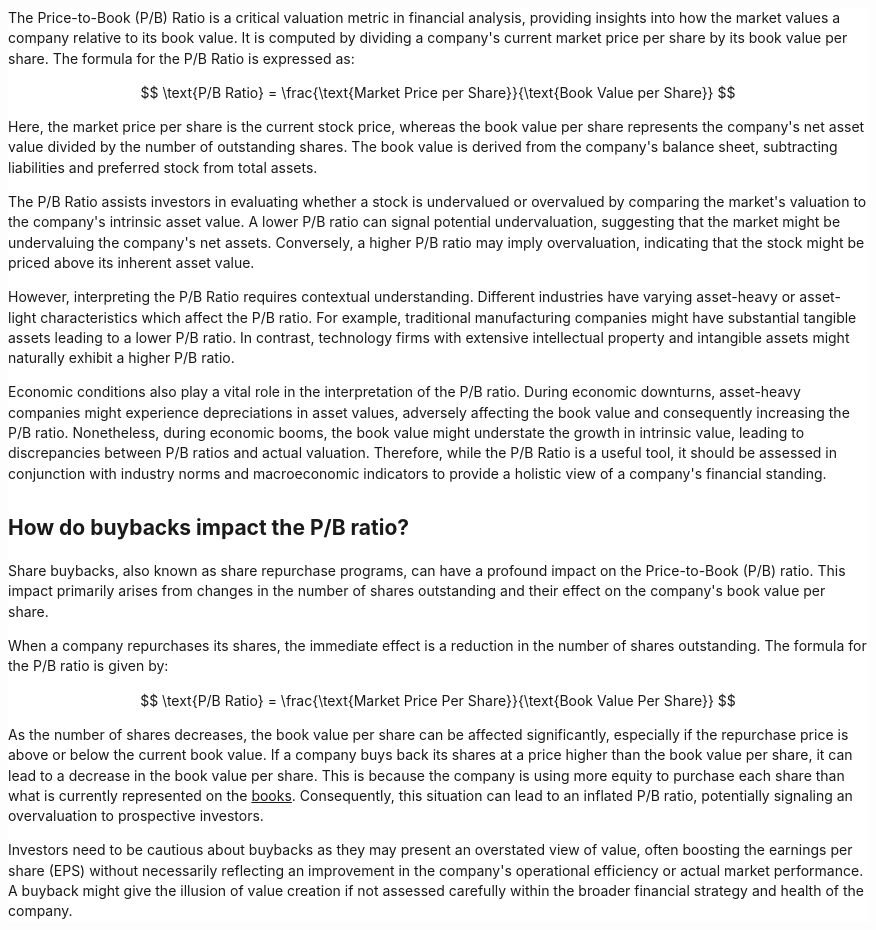 The Price-to-Book (P/B) Ratio is a critical valuation metric in financial analysis, providing insights into how the market values a company relative to its book value. It is computed by dividing a company's current market price per share by its book value per share. The formula for the P/B Ratio is expressed as:

$$
\text{P/B Ratio} = \frac{\text{Market Price per Share}}{\text{Book Value per Share}}
$$

Here, the market price per share is the current stock price, whereas the book value per share represents the company's net asset value divided by the number of outstanding shares. The book value is derived from the company's balance sheet, subtracting liabilities and preferred stock from total assets.

The P/B Ratio assists investors in evaluating whether a stock is undervalued or overvalued by comparing the market's valuation to the company's intrinsic asset value. A lower P/B ratio can signal potential undervaluation, suggesting that the market might be undervaluing the company's net assets. Conversely, a higher P/B ratio may imply overvaluation, indicating that the stock might be priced above its inherent asset value.

However, interpreting the P/B Ratio requires contextual understanding. Different industries have varying asset-heavy or asset-light characteristics which affect the P/B ratio. For example, traditional manufacturing companies might have substantial tangible assets leading to a lower P/B ratio. In contrast, technology firms with extensive intellectual property and intangible assets might naturally exhibit a higher P/B ratio.

Economic conditions also play a vital role in the interpretation of the P/B ratio. During economic downturns, asset-heavy companies might experience depreciations in asset values, adversely affecting the book value and consequently increasing the P/B ratio. Nonetheless, during economic booms, the book value might understate the growth in intrinsic value, leading to discrepancies between P/B ratios and actual valuation. Therefore, while the P/B Ratio is a useful tool, it should be assessed in conjunction with industry norms and macroeconomic indicators to provide a holistic view of a company's financial standing.

## How do buybacks impact the P/B ratio?

Share buybacks, also known as share repurchase programs, can have a profound impact on the Price-to-Book (P/B) ratio. This impact primarily arises from changes in the number of shares outstanding and their effect on the company's book value per share. 

When a company repurchases its shares, the immediate effect is a reduction in the number of shares outstanding. The formula for the P/B ratio is given by:

$$
\text{P/B Ratio} = \frac{\text{Market Price Per Share}}{\text{Book Value Per Share}}
$$

As the number of shares decreases, the book value per share can be affected significantly, especially if the repurchase price is above or below the current book value. If a company buys back its shares at a price higher than the book value per share, it can lead to a decrease in the book value per share. This is because the company is using more equity to purchase each share than what is currently represented on the [books](/wiki/algo-trading-books). Consequently, this situation can lead to an inflated P/B ratio, potentially signaling an overvaluation to prospective investors.

Investors need to be cautious about buybacks as they may present an overstated view of value, often boosting the earnings per share (EPS) without necessarily reflecting an improvement in the company's operational efficiency or actual market performance. A buyback might give the illusion of value creation if not assessed carefully within the broader financial strategy and health of the company.
